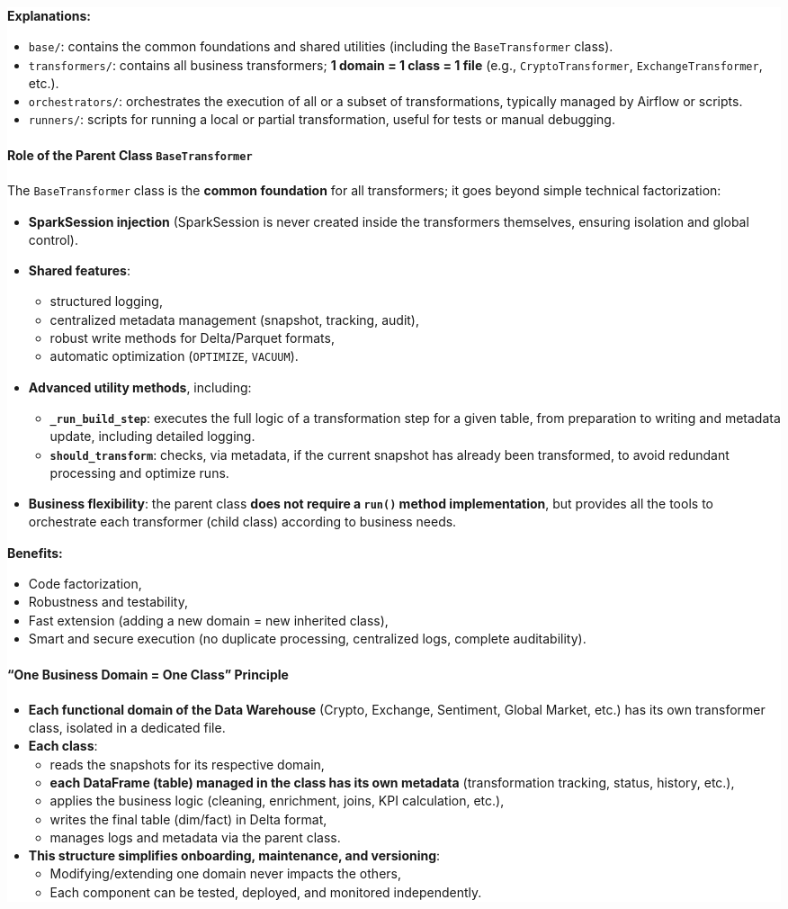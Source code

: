 **Explanations:**

- `base/`: contains the common foundations and shared utilities (including the `BaseTransformer` class).
- `transformers/`: contains all business transformers; **1 domain = 1 class = 1 file** (e.g., `CryptoTransformer`, `ExchangeTransformer`, etc.).
- `orchestrators/`: orchestrates the execution of all or a subset of transformations, typically managed by Airflow or scripts.
- `runners/`: scripts for running a local or partial transformation, useful for tests or manual debugging.

#### **Role of the Parent Class `BaseTransformer`**

The `BaseTransformer` class is the **common foundation** for all transformers; it goes beyond simple technical factorization:

- **SparkSession injection** (SparkSession is never created inside the transformers themselves, ensuring isolation and global control).
- **Shared features**:
  - structured logging,
  - centralized metadata management (snapshot, tracking, audit),
  - robust write methods for Delta/Parquet formats,
  - automatic optimization (`OPTIMIZE`, `VACUUM`).
- **Advanced utility methods**, including:

  - **`_run_build_step`**: executes the full logic of a transformation step for a given table, from preparation to writing and metadata update, including detailed logging.
  - **`should_transform`**: checks, via metadata, if the current snapshot has already been transformed, to avoid redundant processing and optimize runs.

- **Business flexibility**: the parent class **does not require a `run()` method implementation**, but provides all the tools to orchestrate each transformer (child class) according to business needs.

**Benefits:**

- Code factorization,
- Robustness and testability,
- Fast extension (adding a new domain = new inherited class),
- Smart and secure execution (no duplicate processing, centralized logs, complete auditability).

#### **“One Business Domain = One Class” Principle**

- **Each functional domain of the Data Warehouse** (Crypto, Exchange, Sentiment, Global Market, etc.) has its own transformer class, isolated in a dedicated file.
- **Each class**:
  - reads the snapshots for its respective domain,
  - **each DataFrame (table) managed in the class has its own metadata** (transformation tracking, status, history, etc.),
  - applies the business logic (cleaning, enrichment, joins, KPI calculation, etc.),
  - writes the final table (dim/fact) in Delta format,
  - manages logs and metadata via the parent class.
- **This structure simplifies onboarding, maintenance, and versioning**:
  - Modifying/extending one domain never impacts the others,
  - Each component can be tested, deployed, and monitored independently.
